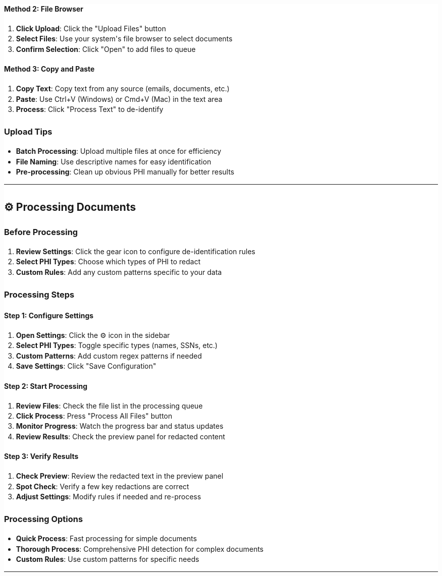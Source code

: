 #### Method 2: File Browser
1. **Click Upload**: Click the "Upload Files" button
2. **Select Files**: Use your system's file browser to select documents
3. **Confirm Selection**: Click "Open" to add files to queue

#### Method 3: Copy and Paste
1. **Copy Text**: Copy text from any source (emails, documents, etc.)
2. **Paste**: Use Ctrl+V (Windows) or Cmd+V (Mac) in the text area
3. **Process**: Click "Process Text" to de-identify

### Upload Tips
- **Batch Processing**: Upload multiple files at once for efficiency
- **File Naming**: Use descriptive names for easy identification
- **Pre-processing**: Clean up obvious PHI manually for better results

---

## ⚙️ Processing Documents

### Before Processing
1. **Review Settings**: Click the gear icon to configure de-identification rules
2. **Select PHI Types**: Choose which types of PHI to redact
3. **Custom Rules**: Add any custom patterns specific to your data

### Processing Steps

#### Step 1: Configure Settings
1. **Open Settings**: Click the ⚙️ icon in the sidebar
2. **Select PHI Types**: Toggle specific types (names, SSNs, etc.)
3. **Custom Patterns**: Add custom regex patterns if needed
4. **Save Settings**: Click "Save Configuration"

#### Step 2: Start Processing
1. **Review Files**: Check the file list in the processing queue
2. **Click Process**: Press "Process All Files" button
3. **Monitor Progress**: Watch the progress bar and status updates
4. **Review Results**: Check the preview panel for redacted content

#### Step 3: Verify Results
1. **Check Preview**: Review the redacted text in the preview panel
2. **Spot Check**: Verify a few key redactions are correct
3. **Adjust Settings**: Modify rules if needed and re-process

### Processing Options
- **Quick Process**: Fast processing for simple documents
- **Thorough Process**: Comprehensive PHI detection for complex documents
- **Custom Rules**: Use custom patterns for specific needs

---
